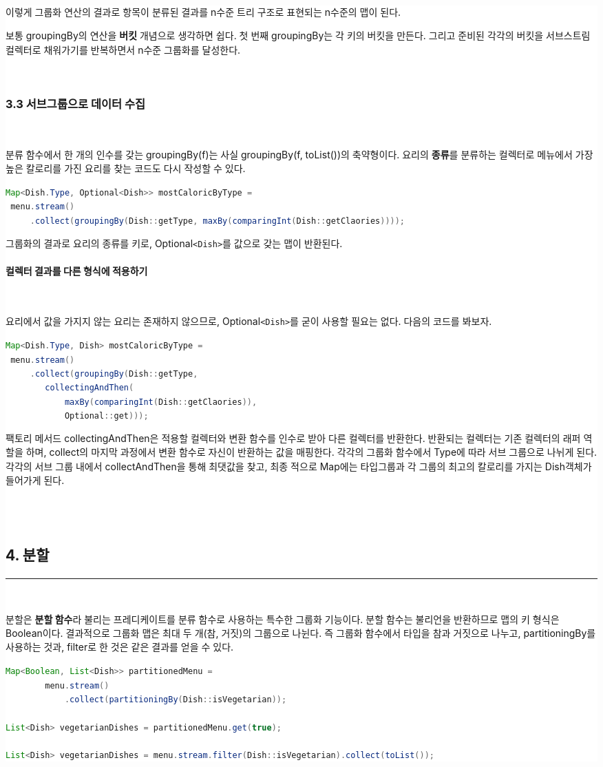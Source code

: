  이렇게 그룹화 연산의 결과로 항목이 분류된 결과를 n수준 트리 구조로 표현되는 n수준의 맵이 된다.

 보통 groupingBy의 연산을 **버킷** 개념으로 생각하면 쉽다. 첫 번째 groupingBy는 각 키의 버킷을 만든다. 그리고 준비된 각각의 버킷을 서브스트림 컬렉터로 채워가기를 반복하면서 n수준 그룹화를 달성한다.

<br>

### 3.3 서브그룹으로 데이터 수집

<br>

 분류 함수에서 한 개의 인수를 갖는 groupingBy(f)는 사실 groupingBy(f, toList())의 축약형이다. 요리의 **종류**를 분류하는 컬렉터로 메뉴에서 가장 높은 칼로리를 가진 요리를 찾는 코드도 다시 작성할 수 있다.

```java
Map<Dish.Type, Optional<Dish>> mostCaloricByType =
 menu.stream()
     .collect(groupingBy(Dish::getType, maxBy(comparingInt(Dish::getClaories))));
```

 그룹화의 결과로 요리의 종류를 키로, Optional`<Dish>`를 값으로 갖는 맵이 반환된다.

 #### 컬렉터 결과를 다른 형식에 적용하기

 <br>

 요리에서 값을 가지지 않는 요리는 존재하지 않으므로, Optional`<Dish>`를 굳이 사용할 필요는 없다. 다음의 코드를 봐보자.

```java
Map<Dish.Type, Dish> mostCaloricByType =
 menu.stream()
     .collect(groupingBy(Dish::getType,
        collectingAndThen(
            maxBy(comparingInt(Dish::getClaories)),
            Optional::get)));
``` 

 팩토리 메서드 collectingAndThen은 적용할 컬렉터와 변환 함수를 인수로 받아 다른 컬렉터를 반환한다. 반환되는 컬렉터는 기존 컬렉터의 래퍼 역할을 하며, collect의 마지막 과정에서 변환 함수로 자신이 반환하는 값을 매핑한다. 각각의 그룹화 함수에서 Type에 따라 서브 그룹으로 나뉘게 된다. 각각의 서브 그룹 내에서 collectAndThen을 통해 최댓값을 찾고, 최종 적으로 Map에는 타입그룹과 각 그룹의 최고의 칼로리를 가지는 Dish객체가 들어가게 된다.

<br><br>

## 4. 분할

---

<br>

 분할은 **분할 함수**라 불리는 프레디케이트를 분류 함수로 사용하는 특수한 그룹화 기능이다. 분할 함수는 불리언을 반환하므로 맵의 키 형식은 Boolean이다. 결과적으로 그룹화 맵은 최대 두 개(참, 거짓)의 그룹으로 나뉜다. 즉 그룹화 함수에서 타입을 참과 거짓으로 나누고, partitioningBy를 사용하는 것과, filter로 한 것은 같은 결과를 얻을 수 있다.

```java
Map<Boolean, List<Dish>> partitionedMenu = 
        menu.stream()
            .collect(partitioningBy(Dish::isVegetarian));

List<Dish> vegetarianDishes = partitionedMenu.get(true);

List<Dish> vegetarianDishes = menu.stream.filter(Dish::isVegetarian).collect(toList());
```
